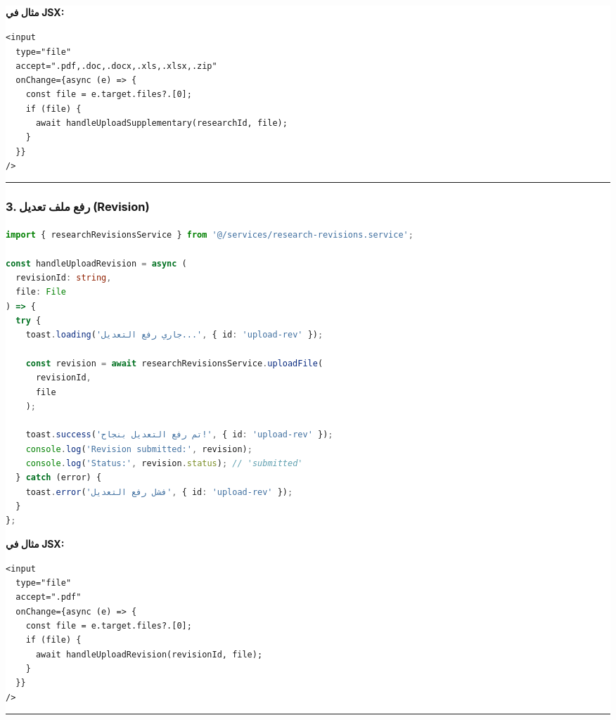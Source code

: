 **مثال في JSX:**
```tsx
<input
  type="file"
  accept=".pdf,.doc,.docx,.xls,.xlsx,.zip"
  onChange={async (e) => {
    const file = e.target.files?.[0];
    if (file) {
      await handleUploadSupplementary(researchId, file);
    }
  }}
/>
```

---

### 3. **رفع ملف تعديل (Revision)**

```typescript
import { researchRevisionsService } from '@/services/research-revisions.service';

const handleUploadRevision = async (
  revisionId: string, 
  file: File
) => {
  try {
    toast.loading('جاري رفع التعديل...', { id: 'upload-rev' });
    
    const revision = await researchRevisionsService.uploadFile(
      revisionId,
      file
    );
    
    toast.success('تم رفع التعديل بنجاح!', { id: 'upload-rev' });
    console.log('Revision submitted:', revision);
    console.log('Status:', revision.status); // 'submitted'
  } catch (error) {
    toast.error('فشل رفع التعديل', { id: 'upload-rev' });
  }
};
```

**مثال في JSX:**
```tsx
<input
  type="file"
  accept=".pdf"
  onChange={async (e) => {
    const file = e.target.files?.[0];
    if (file) {
      await handleUploadRevision(revisionId, file);
    }
  }}
/>
```

---